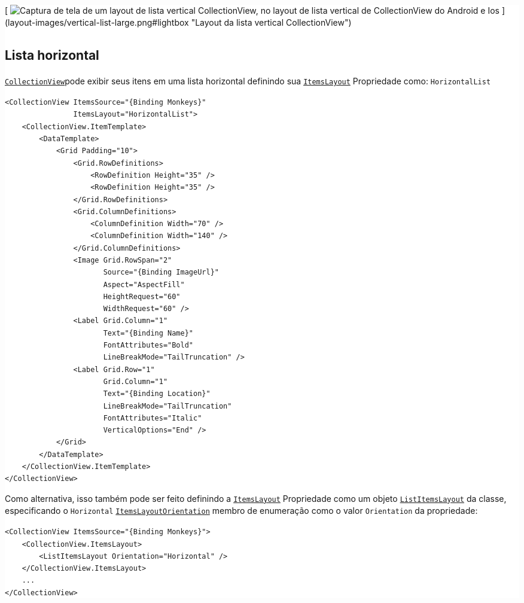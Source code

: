 [ ![Captura de tela de um layout de lista vertical CollectionView, no layout de lista vertical de CollectionView do Android e Ios](layout-images/vertical-list.png "") ] (layout-images/vertical-list-large.png#lightbox "Layout da lista vertical CollectionView")

## <a name="horizontal-list"></a>Lista horizontal

[`CollectionView`](xref:Xamarin.Forms.CollectionView)pode exibir seus itens em uma lista horizontal definindo sua [`ItemsLayout`](xref:Xamarin.Forms.ItemsView.ItemsLayout) Propriedade como: `HorizontalList`

```xaml
<CollectionView ItemsSource="{Binding Monkeys}"
                ItemsLayout="HorizontalList">
    <CollectionView.ItemTemplate>
        <DataTemplate>
            <Grid Padding="10">
                <Grid.RowDefinitions>
                    <RowDefinition Height="35" />
                    <RowDefinition Height="35" />
                </Grid.RowDefinitions>
                <Grid.ColumnDefinitions>
                    <ColumnDefinition Width="70" />
                    <ColumnDefinition Width="140" />
                </Grid.ColumnDefinitions>
                <Image Grid.RowSpan="2"
                       Source="{Binding ImageUrl}"
                       Aspect="AspectFill"
                       HeightRequest="60"
                       WidthRequest="60" />
                <Label Grid.Column="1"
                       Text="{Binding Name}"
                       FontAttributes="Bold"
                       LineBreakMode="TailTruncation" />
                <Label Grid.Row="1"
                       Grid.Column="1"
                       Text="{Binding Location}"
                       LineBreakMode="TailTruncation"
                       FontAttributes="Italic"
                       VerticalOptions="End" />
            </Grid>
        </DataTemplate>
    </CollectionView.ItemTemplate>
</CollectionView>
```

Como alternativa, isso também pode ser feito definindo a [`ItemsLayout`](xref:Xamarin.Forms.ItemsView.ItemsLayout) Propriedade como um objeto [`ListItemsLayout`](xref:Xamarin.Forms.ListItemsLayout) da classe, especificando o `Horizontal` [`ItemsLayoutOrientation`](xref:Xamarin.Forms.ItemsLayoutOrientation) membro de enumeração como o valor `Orientation` da propriedade:

```xaml
<CollectionView ItemsSource="{Binding Monkeys}">
    <CollectionView.ItemsLayout>
        <ListItemsLayout Orientation="Horizontal" />
    </CollectionView.ItemsLayout>
    ...
</CollectionView>
```
